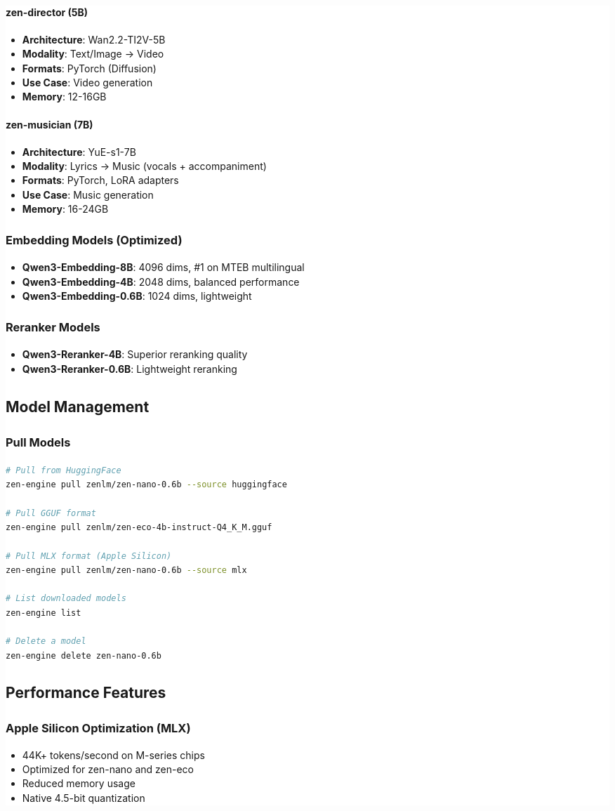 #### zen-director (5B)
- **Architecture**: Wan2.2-TI2V-5B
- **Modality**: Text/Image → Video
- **Formats**: PyTorch (Diffusion)
- **Use Case**: Video generation
- **Memory**: 12-16GB

#### zen-musician (7B)
- **Architecture**: YuE-s1-7B
- **Modality**: Lyrics → Music (vocals + accompaniment)
- **Formats**: PyTorch, LoRA adapters
- **Use Case**: Music generation
- **Memory**: 16-24GB

### Embedding Models (Optimized)
- **Qwen3-Embedding-8B**: 4096 dims, #1 on MTEB multilingual
- **Qwen3-Embedding-4B**: 2048 dims, balanced performance
- **Qwen3-Embedding-0.6B**: 1024 dims, lightweight

### Reranker Models
- **Qwen3-Reranker-4B**: Superior reranking quality
- **Qwen3-Reranker-0.6B**: Lightweight reranking

## Model Management

### Pull Models

```bash
# Pull from HuggingFace
zen-engine pull zenlm/zen-nano-0.6b --source huggingface

# Pull GGUF format
zen-engine pull zenlm/zen-eco-4b-instruct-Q4_K_M.gguf

# Pull MLX format (Apple Silicon)
zen-engine pull zenlm/zen-nano-0.6b --source mlx

# List downloaded models
zen-engine list

# Delete a model
zen-engine delete zen-nano-0.6b
```

## Performance Features

### Apple Silicon Optimization (MLX)
- 44K+ tokens/second on M-series chips
- Optimized for zen-nano and zen-eco
- Reduced memory usage
- Native 4.5-bit quantization
